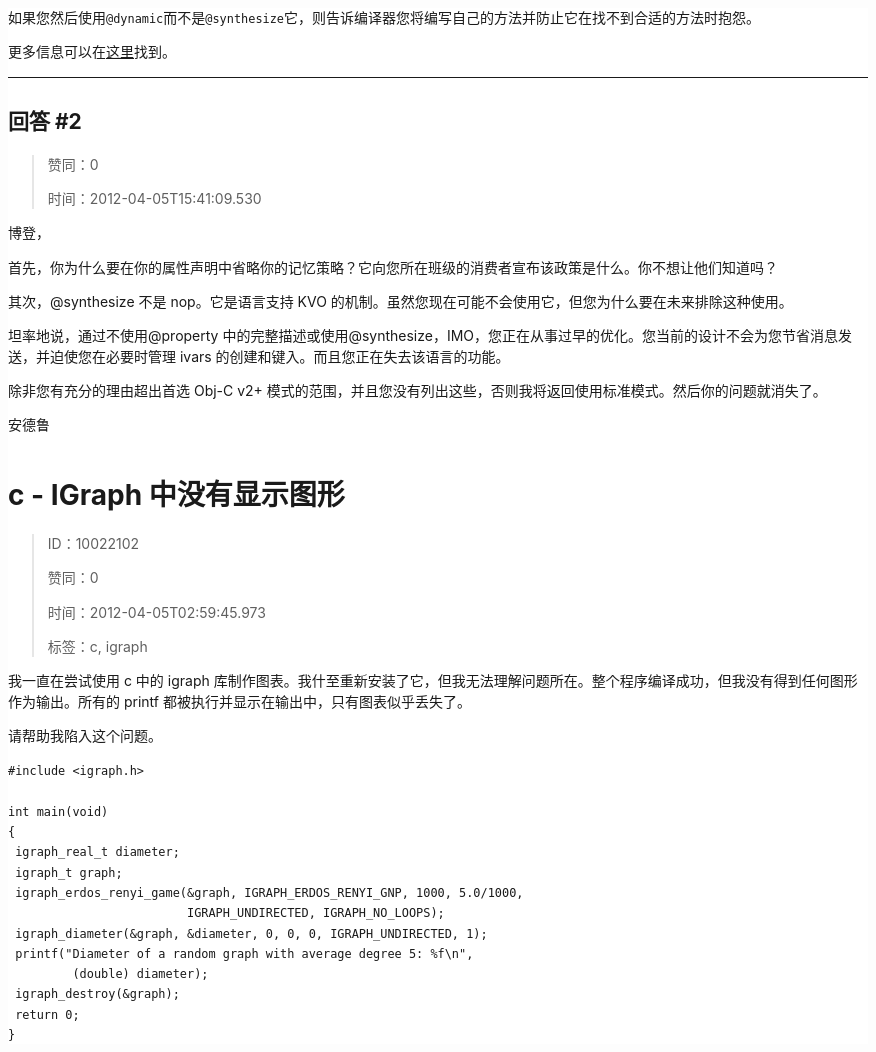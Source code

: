 如果您然后使用`@dynamic`而不是`@synthesize`它，则告诉编译器您将编写自己的方法并防止它在找不到合适的方法时抱怨。

更多信息可以在[这里](http://developer.apple.com/library/mac/#documentation/Cocoa/Conceptual/ObjectiveC/Chapters/ocProperties.html)找到。

* * *

## 回答 #2

> 赞同：0
> 
> 时间：2012-04-05T15:41:09.530

博登，

首先，你为什么要在你的属性声明中省略你的记忆策略？它向您所在班级的消费者宣布该政策是什么。你不想让他们知道吗？

其次，@synthesize 不是 nop。它是语言支持 KVO 的机制。虽然您现在可能不会使用它，但您为什么要在未来排除这种使用。

坦率地说，通过不使用@property 中的完整描述或使用@synthesize，IMO，您正在从事过早的优化。您当前的设计不会为您节省消息发送，并迫使您在必要时管理 ivars 的创建和键入。而且您正在失去该语言的功能。

除非您有充分的理由超出首选 Obj-C v2+ 模式的范围，并且您没有列出这些，否则我将返回使用标准模式。然后你的问题就消失了。

安德鲁

# c - IGraph 中没有显示图形

> ID：10022102
> 
> 赞同：0
> 
> 时间：2012-04-05T02:59:45.973
> 
> 标签：c, igraph

我一直在尝试使用 c 中的 igraph 库制作图表。我什至重新安装了它，但我无法理解问题所在。整个程序编译成功，但我没有得到任何图形作为输出。所有的 printf 都被执行并显示在输出中，只有图表似乎丢失了。

请帮助我陷入这个问题。

```
#include <igraph.h>

int main(void)
{
 igraph_real_t diameter;
 igraph_t graph;
 igraph_erdos_renyi_game(&graph, IGRAPH_ERDOS_RENYI_GNP, 1000, 5.0/1000,
                         IGRAPH_UNDIRECTED, IGRAPH_NO_LOOPS);
 igraph_diameter(&graph, &diameter, 0, 0, 0, IGRAPH_UNDIRECTED, 1);
 printf("Diameter of a random graph with average degree 5: %f\n",
         (double) diameter);
 igraph_destroy(&graph);
 return 0;
} 
```
